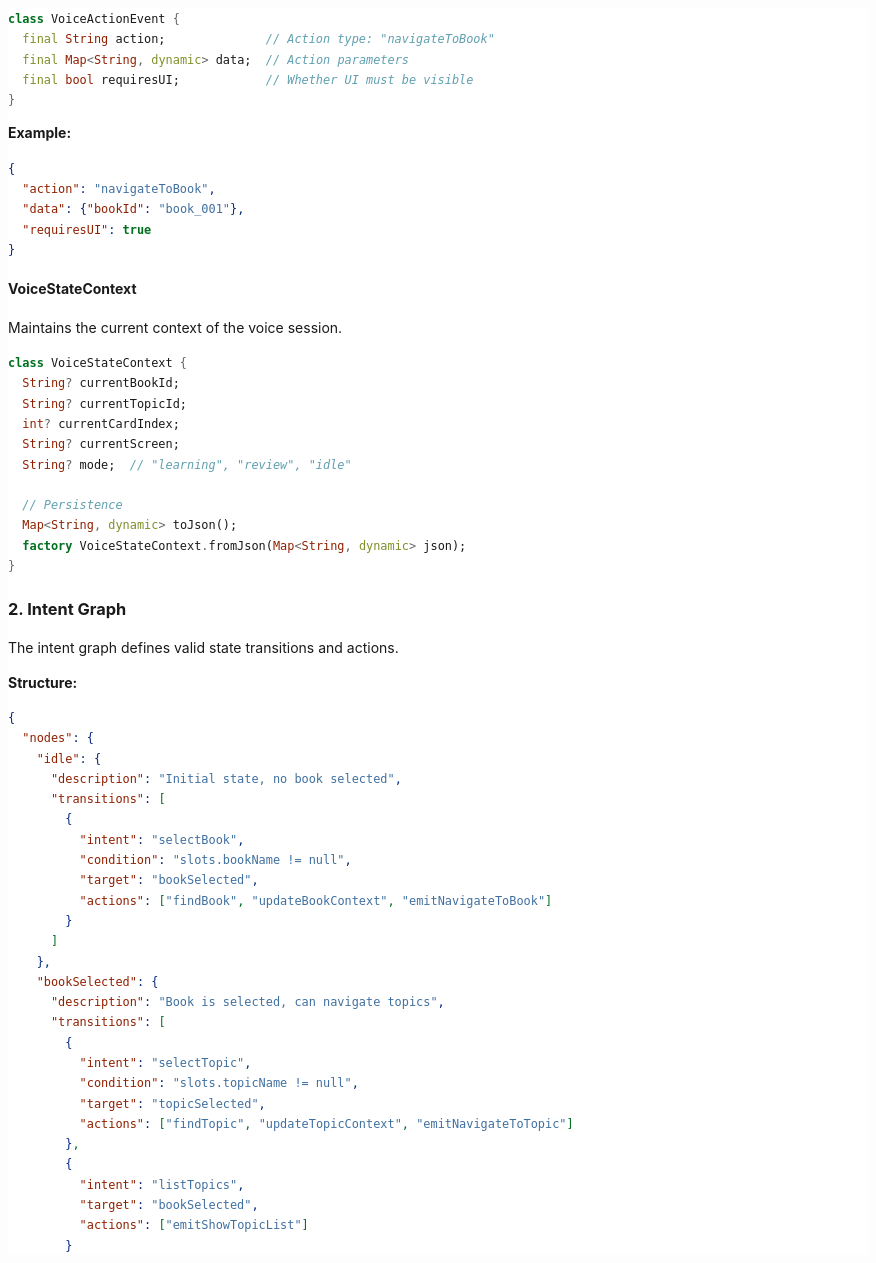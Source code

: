 ```dart
class VoiceActionEvent {
  final String action;              // Action type: "navigateToBook"
  final Map<String, dynamic> data;  // Action parameters
  final bool requiresUI;            // Whether UI must be visible
}
```

**Example:**
```json
{
  "action": "navigateToBook",
  "data": {"bookId": "book_001"},
  "requiresUI": true
}
```

#### VoiceStateContext
Maintains the current context of the voice session.

```dart
class VoiceStateContext {
  String? currentBookId;
  String? currentTopicId;
  int? currentCardIndex;
  String? currentScreen;
  String? mode;  // "learning", "review", "idle"
  
  // Persistence
  Map<String, dynamic> toJson();
  factory VoiceStateContext.fromJson(Map<String, dynamic> json);
}
```

### 2. Intent Graph

The intent graph defines valid state transitions and actions.

**Structure:**
```json
{
  "nodes": {
    "idle": {
      "description": "Initial state, no book selected",
      "transitions": [
        {
          "intent": "selectBook",
          "condition": "slots.bookName != null",
          "target": "bookSelected",
          "actions": ["findBook", "updateBookContext", "emitNavigateToBook"]
        }
      ]
    },
    "bookSelected": {
      "description": "Book is selected, can navigate topics",
      "transitions": [
        {
          "intent": "selectTopic",
          "condition": "slots.topicName != null",
          "target": "topicSelected",
          "actions": ["findTopic", "updateTopicContext", "emitNavigateToTopic"]
        },
        {
          "intent": "listTopics",
          "target": "bookSelected",
          "actions": ["emitShowTopicList"]
        }
```